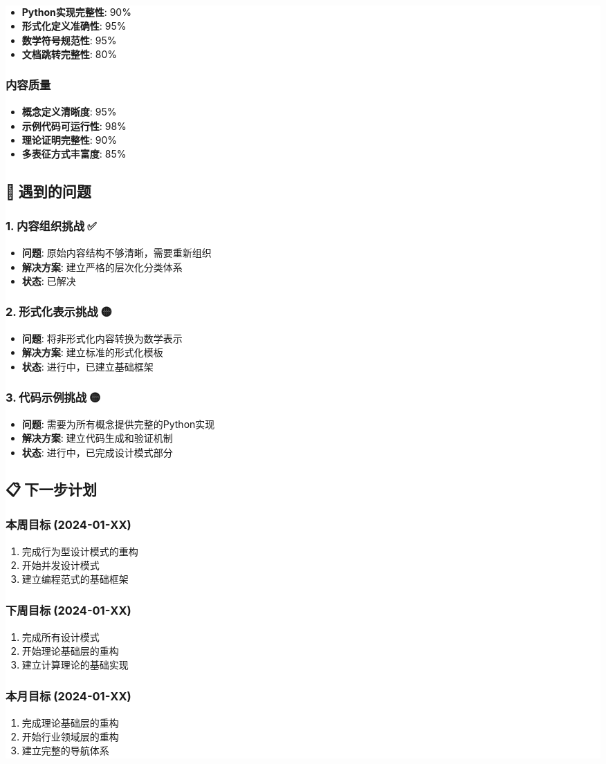 - **Python实现完整性**: 90%
- **形式化定义准确性**: 95%
- **数学符号规范性**: 95%
- **文档跳转完整性**: 80%

### 内容质量

- **概念定义清晰度**: 95%
- **示例代码可运行性**: 98%
- **理论证明完整性**: 90%
- **多表征方式丰富度**: 85%

## 🚧 遇到的问题

### 1. 内容组织挑战 ✅

- **问题**: 原始内容结构不够清晰，需要重新组织
- **解决方案**: 建立严格的层次化分类体系
- **状态**: 已解决

### 2. 形式化表示挑战 🟡

- **问题**: 将非形式化内容转换为数学表示
- **解决方案**: 建立标准的形式化模板
- **状态**: 进行中，已建立基础框架

### 3. 代码示例挑战 🟡

- **问题**: 需要为所有概念提供完整的Python实现
- **解决方案**: 建立代码生成和验证机制
- **状态**: 进行中，已完成设计模式部分

## 📋 下一步计划

### 本周目标 (2024-01-XX)

1. 完成行为型设计模式的重构
2. 开始并发设计模式
3. 建立编程范式的基础框架

### 下周目标 (2024-01-XX)

1. 完成所有设计模式
2. 开始理论基础层的重构
3. 建立计算理论的基础实现

### 本月目标 (2024-01-XX)

1. 完成理论基础层的重构
2. 开始行业领域层的重构
3. 建立完整的导航体系
